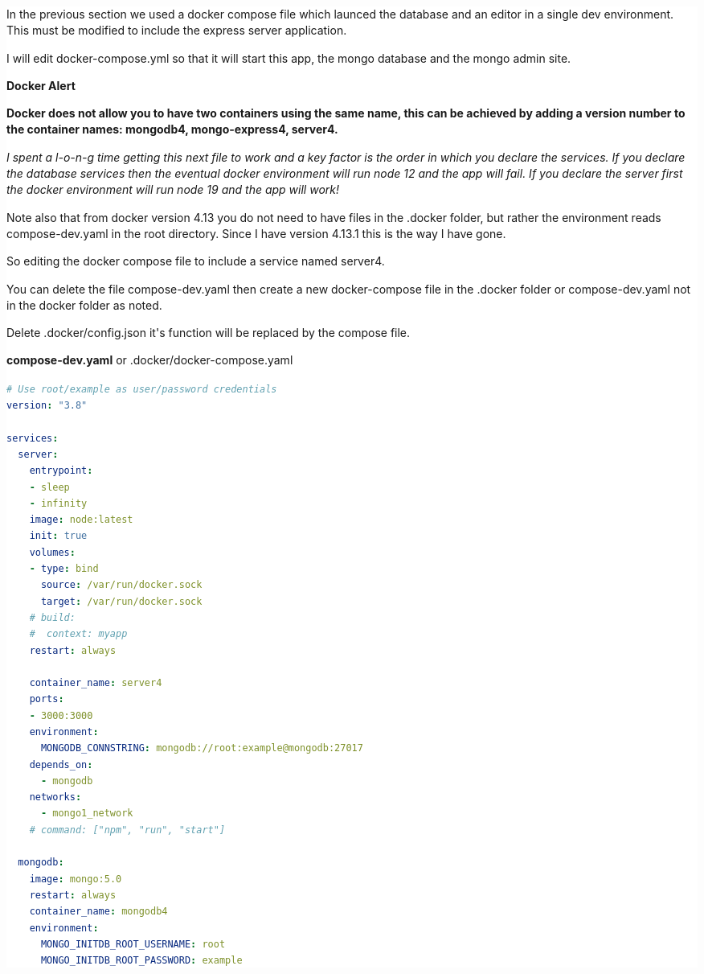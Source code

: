 In the previous section we used a docker compose file which launced the database and an editor in a single dev environment.  This must be modified to include the express server application.

I will edit docker-compose.yml so that it will start this app, the mongo database and the mongo admin site.



**Docker Alert**


**Docker does not allow you to have two containers using the same name, this can be achieved by adding a version number to the container names: mongodb4, mongo-express4, server4.**

*I spent a l-o-n-g time getting this next file to work and a key factor is the order in which you declare the services.  If you declare the database services then the eventual docker environment will run node 12 and the app will fail.  If you declare the server first the docker environment will run node 19 and the app will work!*

Note also that from docker version 4.13 you do not need to have files in the .docker folder, but rather the environment reads compose-dev.yaml in the root directory.  Since I have version 4.13.1 this is the way I have gone.

So editing the docker compose file to include a service named server4.

You can delete the file compose-dev.yaml then create a new docker-compose file in the .docker folder or compose-dev.yaml not in the docker folder as noted.

Delete .docker/config.json it's function will be replaced by the compose file.

**compose-dev.yaml** or .docker/docker-compose.yaml


```yaml
# Use root/example as user/password credentials
version: "3.8"

services:
  server:
    entrypoint:
    - sleep
    - infinity
    image: node:latest
    init: true
    volumes:
    - type: bind
      source: /var/run/docker.sock
      target: /var/run/docker.sock
    # build:
    #  context: myapp
    restart: always
    
    container_name: server4
    ports:
    - 3000:3000
    environment:
      MONGODB_CONNSTRING: mongodb://root:example@mongodb:27017
    depends_on:
      - mongodb
    networks: 
      - mongo1_network
    # command: ["npm", "run", "start"]  

  mongodb:
    image: mongo:5.0
    restart: always
    container_name: mongodb4
    environment:
      MONGO_INITDB_ROOT_USERNAME: root
      MONGO_INITDB_ROOT_PASSWORD: example
```